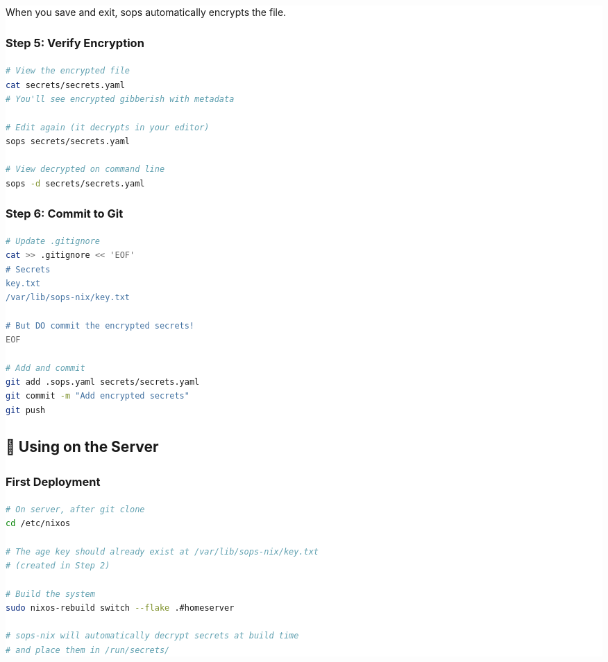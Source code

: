 
When you save and exit, sops automatically encrypts the file.

### Step 5: Verify Encryption

```bash
# View the encrypted file
cat secrets/secrets.yaml
# You'll see encrypted gibberish with metadata

# Edit again (it decrypts in your editor)
sops secrets/secrets.yaml

# View decrypted on command line
sops -d secrets/secrets.yaml
```

### Step 6: Commit to Git

```bash
# Update .gitignore
cat >> .gitignore << 'EOF'
# Secrets
key.txt
/var/lib/sops-nix/key.txt

# But DO commit the encrypted secrets!
EOF

# Add and commit
git add .sops.yaml secrets/secrets.yaml
git commit -m "Add encrypted secrets"
git push
```

## 🚀 Using on the Server

### First Deployment

```bash
# On server, after git clone
cd /etc/nixos

# The age key should already exist at /var/lib/sops-nix/key.txt
# (created in Step 2)

# Build the system
sudo nixos-rebuild switch --flake .#homeserver

# sops-nix will automatically decrypt secrets at build time
# and place them in /run/secrets/
```
